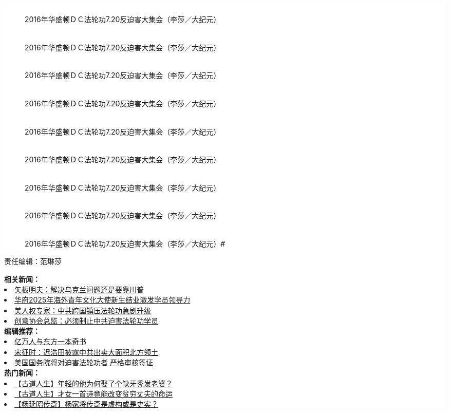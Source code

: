<figure id="attachment_8100708" aria-describedby="caption-attachment-8100708" style="width: 600px" class="wp-caption aligncenter"><a target="_blank" href="http://i.epochtimes.com/assets/uploads/2016/07/1607141615471160.jpg"><img decoding="async" class="wp-image-8100708 size-large" src="http://i.epochtimes.com/assets/uploads/2016/07/1607141615471160-600x400.jpg" alt="" width="600" b="400" /></a><figcaption id="caption-attachment-8100708" class="wp-caption-text">2016年华盛顿ＤＣ法轮功7.20反迫害大集会（李莎／大纪元）</figcaption></figure>
<figure id="attachment_8100709" aria-describedby="caption-attachment-8100709" style="width: 600px" class="wp-caption aligncenter"><a target="_blank" href="http://i.epochtimes.com/assets/uploads/2016/07/1607141615391160.jpg"><img decoding="async" class="wp-image-8100709 size-large" src="http://i.epochtimes.com/assets/uploads/2016/07/1607141615391160-600x400.jpg" alt="" width="600" b="400" /></a><figcaption id="caption-attachment-8100709" class="wp-caption-text">2016年华盛顿ＤＣ法轮功7.20反迫害大集会（李莎／大纪元）</figcaption></figure>
<figure id="attachment_8100710" aria-describedby="caption-attachment-8100710" style="width: 600px" class="wp-caption aligncenter"><a target="_blank" href="http://i.epochtimes.com/assets/uploads/2016/07/1607141615351160.jpg"><img decoding="async" class="wp-image-8100710 size-large" src="http://i.epochtimes.com/assets/uploads/2016/07/1607141615351160-600x400.jpg" alt="" width="600" b="400" /></a><figcaption id="caption-attachment-8100710" class="wp-caption-text">2016年华盛顿ＤＣ法轮功7.20反迫害大集会（李莎／大纪元）</figcaption></figure>
<figure id="attachment_8100711" aria-describedby="caption-attachment-8100711" style="width: 600px" class="wp-caption aligncenter"><a target="_blank" href="http://i.epochtimes.com/assets/uploads/2016/07/1607141615291160.jpg"><img decoding="async" class="wp-image-8100711 size-large" src="http://i.epochtimes.com/assets/uploads/2016/07/1607141615291160-600x400.jpg" alt="" width="600" b="400" /></a><figcaption id="caption-attachment-8100711" class="wp-caption-text">2016年华盛顿ＤＣ法轮功7.20反迫害大集会（李莎／大纪元）</figcaption></figure>
<figure id="attachment_8100616" aria-describedby="caption-attachment-8100616" style="width: 600px" class="wp-caption aligncenter"><a target="_blank" href="http://i.epochtimes.com/assets/uploads/2016/07/1607141619461160.jpg"><img decoding="async" class="wp-image-8100616 size-large" src="http://i.epochtimes.com/assets/uploads/2016/07/1607141619461160-600x400.jpg" alt="" width="600" b="400" /></a><figcaption id="caption-attachment-8100616" class="wp-caption-text">2016年华盛顿ＤＣ法轮功7.20反迫害大集会（李莎／大纪元）</figcaption></figure>
<figure id="attachment_8100635" aria-describedby="caption-attachment-8100635" style="width: 600px" class="wp-caption aligncenter"><a target="_blank" href="http://i.epochtimes.com/assets/uploads/2016/07/1607141618181160.jpg"><img decoding="async" class="wp-image-8100635 size-large" src="http://i.epochtimes.com/assets/uploads/2016/07/1607141618181160-600x400.jpg" alt="" width="600" b="400" /></a><figcaption id="caption-attachment-8100635" class="wp-caption-text">2016年华盛顿ＤＣ法轮功7.20反迫害大集会（李莎／大纪元）</figcaption></figure>
<figure id="attachment_8100688" aria-describedby="caption-attachment-8100688" style="width: 600px" class="wp-caption aligncenter"><a target="_blank" href="http://i.epochtimes.com/assets/uploads/2016/07/1607141617271160.jpg"><img decoding="async" class="wp-image-8100688 size-large" src="http://i.epochtimes.com/assets/uploads/2016/07/1607141617271160-600x400.jpg" alt="" width="600" b="400" /></a><figcaption id="caption-attachment-8100688" class="wp-caption-text">2016年华盛顿ＤＣ法轮功7.20反迫害大集会（李莎／大纪元）</figcaption></figure>
<figure id="attachment_8100689" aria-describedby="caption-attachment-8100689" style="width: 600px" class="wp-caption aligncenter"><a target="_blank" href="http://i.epochtimes.com/assets/uploads/2016/07/1607141617051160.jpg"><img decoding="async" class="wp-image-8100689 size-large" src="http://i.epochtimes.com/assets/uploads/2016/07/1607141617051160-600x400.jpg" alt="" width="600" b="400" /></a><figcaption id="caption-attachment-8100689" class="wp-caption-text">2016年华盛顿ＤＣ法轮功7.20反迫害大集会（李莎／大纪元）</figcaption></figure>
<figure id="attachment_8100691" aria-describedby="caption-attachment-8100691" style="width: 600px" class="wp-caption aligncenter"><a target="_blank" href="http://i.epochtimes.com/assets/uploads/2016/07/1607141617001160.jpg"><img decoding="async" class="wp-image-8100691 size-large" src="http://i.epochtimes.com/assets/uploads/2016/07/1607141617001160-600x400.jpg" alt="" width="600" b="400" /></a><figcaption id="caption-attachment-8100691" class="wp-caption-text">2016年华盛顿ＤＣ法轮功7.20反迫害大集会（李莎／大纪元）#</figcaption></figure>
<p>责任编辑：范琳莎</p>
<strong>相关新闻：</strong>
<li><a href="https://github.com/1992513/djy/blob/master/gb/25/8/20/n14577379.md#1">矢板明夫：解决乌克兰问题还是要靠川普</a></li>
<li><a href="https://github.com/1992513/djy/blob/master/gb/25/8/12/n14572295.md#1">华府2025年海外青年文化大使新生结业激发学员领导力</a></li>
<li><a href="https://github.com/1992513/djy/blob/master/gb/25/7/18/n14554161.md#1">美人权专家：中共跨国镇压法轮功急剧升级</a></li>
<li><a href="https://github.com/1992513/djy/blob/master/gb/25/7/18/n14554162.md#1">创意协会总监：必须制止中共迫害法轮功学员</a></li>
<strong>编辑推荐：</strong>
<li><a href="https://github.com/1992513/djy/blob/master/gb/17/5/26/n9191512.md?dfh#1" target="_blank">亿万人与东方一本奇书</a></li><li><a href="https://github.com/1992513/djy/blob/master/gb/19/6/20/n11334759.md#1" target="_blank">宋征时：迟浩田披露中共出卖大面积北方领土</a></li><li><a href="https://github.com/1992513/djy/blob/master/gb/19/5/31/n11292679.md#1" target="_blank">美国国务院将对迫害法轮功者 严格审核签证</a></li>
<strong>热门新闻：</strong>
<li><a href="https://github.com/1992513/djy/blob/master/gb/25/2/18/n14439721.md#1">【古道人生】年轻的他为何娶了个缺牙秃发老婆？</a></li>
<li><a href="https://github.com/1992513/djy/blob/master/gb/25/7/31/n14564212.md#1">【古道人生】才女一首诗竟能改变贫穷丈夫的命运</a></li>
<li><a href="https://github.com/1992513/djy/blob/master/gb/25/7/27/n14561631.md#1">【杨延昭传奇】杨家将传奇是虚构或是史实？</a></li>